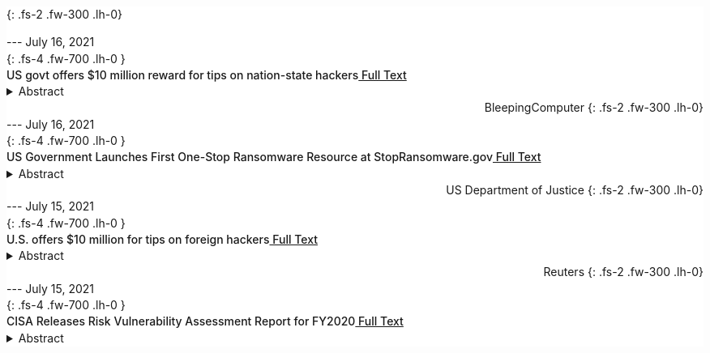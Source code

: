 {: .fs-2 .fw-300 .lh-0}
</div>
---
July 16, 2021 <br>
{: .fs-4 .fw-700 .lh-0  }
<p style="font-weight:500; margin:0px" markdown="1">
US govt offers $10 million reward for tips on nation-state hackers<a href="https://www.bleepingcomputer.com/news/security/us-govt-offers-10-million-reward-for-tips-on-nation-state-hackers/"> Full Text</a>
</p>
<details><summary>Abstract</summary></details>
<div style="text-align: right" markdown="1">
BleepingComputer
{: .fs-2 .fw-300 .lh-0}
</div>
---
July 16, 2021 <br>
{: .fs-4 .fw-700 .lh-0  }
<p style="font-weight:500; margin:0px" markdown="1">
US Government Launches First One-Stop Ransomware Resource at StopRansomware.gov<a href="https://www.justice.gov/opa/pr/us-government-launches-first-one-stop-ransomware-resource-stopransomwaregov?&amp;web_view=true"> Full Text</a>
</p>
<details><summary>Abstract</summary></details>
<div style="text-align: right" markdown="1">
US Department of Justice
{: .fs-2 .fw-300 .lh-0}
</div>
---
July 15, 2021 <br>
{: .fs-4 .fw-700 .lh-0  }
<p style="font-weight:500; margin:0px" markdown="1">
U.S. offers $10 million for tips on foreign hackers<a href="https://www.reuters.com/world/us/us-offers-10-million-tips-foreign-hackers-2021-07-15/?&amp;web_view=true"> Full Text</a>
</p>
<details><summary>Abstract</summary></details>
<div style="text-align: right" markdown="1">
Reuters
{: .fs-2 .fw-300 .lh-0}
</div>
---
July 15, 2021 <br>
{: .fs-4 .fw-700 .lh-0  }
<p style="font-weight:500; margin:0px" markdown="1">
CISA Releases Risk Vulnerability Assessment Report for FY2020<a href="https://cyware.com/news/cisa-releases-risk-vulnerability-assessment-report-for-fy2020-ef465a8d"> Full Text</a>
</p>
<details>
  <summary>Abstract</summary>
